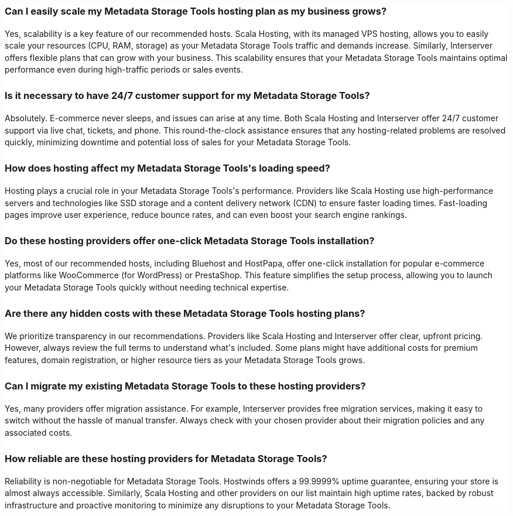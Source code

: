 ### Can I easily scale my Metadata Storage Tools hosting plan as my business grows? 
Yes, scalability is a key feature of our recommended hosts. Scala Hosting, with its managed VPS hosting, allows you to easily scale your resources (CPU, RAM, storage) as your Metadata Storage Tools traffic and demands increase. Similarly, Interserver offers flexible plans that can grow with your business. This scalability ensures that your Metadata Storage Tools maintains optimal performance even during high-traffic periods or sales events.

### Is it necessary to have 24/7 customer support for my Metadata Storage Tools? 
Absolutely. E-commerce never sleeps, and issues can arise at any time. Both Scala Hosting and Interserver offer 24/7 customer support via live chat, tickets, and phone. This round-the-clock assistance ensures that any hosting-related problems are resolved quickly, minimizing downtime and potential loss of sales for your Metadata Storage Tools.

### How does hosting affect my Metadata Storage Tools's loading speed? 
Hosting plays a crucial role in your Metadata Storage Tools's performance. Providers like Scala Hosting use high-performance servers and technologies like SSD storage and a content delivery network (CDN) to ensure faster loading times. Fast-loading pages improve user experience, reduce bounce rates, and can even boost your search engine rankings.

### Do these hosting providers offer one-click Metadata Storage Tools installation? 
Yes, most of our recommended hosts, including Bluehost and HostPapa, offer one-click installation for popular e-commerce platforms like WooCommerce (for WordPress) or PrestaShop. This feature simplifies the setup process, allowing you to launch your Metadata Storage Tools quickly without needing technical expertise.

### Are there any hidden costs with these Metadata Storage Tools hosting plans? 
We prioritize transparency in our recommendations. Providers like Scala Hosting and Interserver offer clear, upfront pricing. However, always review the full terms to understand what's included. Some plans might have additional costs for premium features, domain registration, or higher resource tiers as your Metadata Storage Tools grows.

### Can I migrate my existing Metadata Storage Tools to these hosting providers? 
Yes, many providers offer migration assistance. For example, Interserver provides free migration services, making it easy to switch without the hassle of manual transfer. Always check with your chosen provider about their migration policies and any associated costs.

### How reliable are these hosting providers for Metadata Storage Tools? 
Reliability is non-negotiable for Metadata Storage Tools. Hostwinds offers a 99.9999% uptime guarantee, ensuring your store is almost always accessible. Similarly, Scala Hosting and other providers on our list maintain high uptime rates, backed by robust infrastructure and proactive monitoring to minimize any disruptions to your Metadata Storage Tools.
